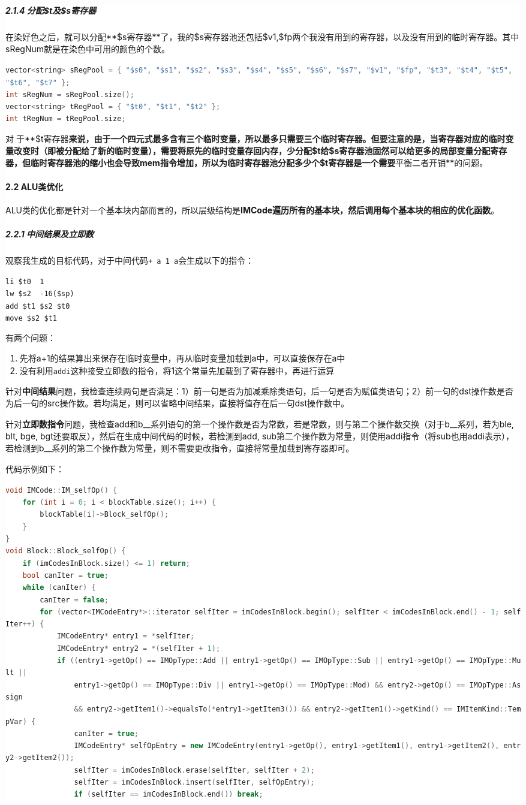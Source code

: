 ##### 2.1.4 分配\$t及\$s寄存器

在染好色之后，就可以分配**\$s寄存器**了，我的\$s寄存器池还包括\$v1,\$fp两个我没有用到的寄存器，以及没有用到的临时寄存器。其中sRegNum就是在染色中可用的颜色的个数。

```c++
vector<string> sRegPool = { "$s0", "$s1", "$s2", "$s3", "$s4", "$s5", "$s6", "$s7", "$v1", "$fp", "$t3", "$t4", "$t5", "$t6", "$t7" };
int sRegNum = sRegPool.size();
vector<string> tRegPool = { "$t0", "$t1", "$t2" };
int tRegNum = tRegPool.size;
```

对 于**$t寄存器**来说，由于一个四元式最多含有三个临时变量，所以最多只需要三个临时寄存器。但要注意的是，当寄存器对应的临时变量改变时（即被分配给了新的临时变量），需要将原先的临时变量存回内存，少分配\$t给\$s寄存器池固然可以给更多的局部变量分配寄存器，但临时寄存器池的缩小也会导致mem指令增加，所以为临时寄存器池分配多少个\$t寄存器是一个需要**平衡二者开销**的问题。

#### 2.2 ALU类优化

ALU类的优化都是针对一个基本块内部而言的，所以层级结构是**IMCode遍历所有的基本块，然后调用每个基本块的相应的优化函数**。

##### 2.2.1 中间结果及立即数

观察我生成的目标代码，对于中间代码``+ a 1 a``会生成以下的指令：

```
li $t0  1
lw $s2  -16($sp)
add $t1 $s2 $t0
move $s2 $t1
```

有两个问题：

1. 先将a+1的结果算出来保存在临时变量中，再从临时变量加载到a中，可以直接保存在a中
2. 没有利用``addi``这种接受立即数的指令，将1这个常量先加载到了寄存器中，再进行运算

针对**中间结果**问题，我检查连续两句是否满足：1）前一句是否为加减乘除类语句，后一句是否为赋值类语句；2）前一句的dst操作数是否为后一句的src操作数。若均满足，则可以省略中间结果，直接将值存在后一句dst操作数中。

针对**立即数指令**问题，我检查add和b\_\_系列语句的第一个操作数是否为常数，若是常数，则与第二个操作数交换（对于b\_\_系列，若为ble, blt, bge, bgt还要取反），然后在生成中间代码的时候，若检测到add, sub第二个操作数为常量，则使用addi指令（将sub也用addi表示），若检测到b\_\_系列的第二个操作数为常量，则不需要更改指令，直接将常量加载到寄存器即可。

代码示例如下：

```c++
void IMCode::IM_selfOp() {
	for (int i = 0; i < blockTable.size(); i++) {
		blockTable[i]->Block_selfOp();
	}
}
void Block::Block_selfOp() {
	if (imCodesInBlock.size() <= 1) return;
	bool canIter = true;
	while (canIter) {
		canIter = false;
		for (vector<IMCodeEntry*>::iterator selfIter = imCodesInBlock.begin(); selfIter < imCodesInBlock.end() - 1; selfIter++) {
			IMCodeEntry* entry1 = *selfIter;
			IMCodeEntry* entry2 = *(selfIter + 1);
			if ((entry1->getOp() == IMOpType::Add || entry1->getOp() == IMOpType::Sub || entry1->getOp() == IMOpType::Mult ||
				entry1->getOp() == IMOpType::Div || entry1->getOp() == IMOpType::Mod) && entry2->getOp() == IMOpType::Assign
				&& entry2->getItem1()->equalsTo(*entry1->getItem3()) && entry2->getItem1()->getKind() == IMItemKind::TempVar) {
				canIter = true;
				IMCodeEntry* selfOpEntry = new IMCodeEntry(entry1->getOp(), entry1->getItem1(), entry1->getItem2(), entry2->getItem2());
				selfIter = imCodesInBlock.erase(selfIter, selfIter + 2);
				selfIter = imCodesInBlock.insert(selfIter, selfOpEntry);
				if (selfIter == imCodesInBlock.end()) break;
```